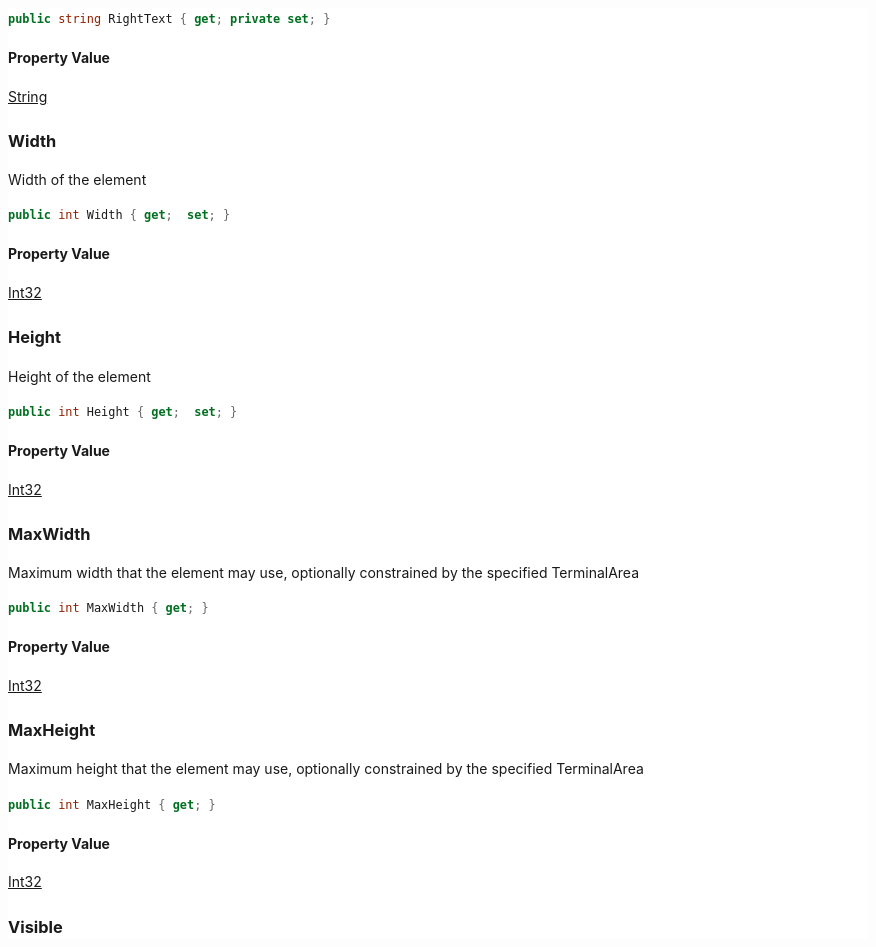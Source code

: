 ```csharp
public string RightText { get; private set; }
```

#### Property Value

[String](https://docs.microsoft.com/en-us/dotnet/api/system.string)<br>

### **Width**

Width of the element

```csharp
public int Width { get;  set; }
```

#### Property Value

[Int32](https://docs.microsoft.com/en-us/dotnet/api/system.int32)<br>

### **Height**

Height of the element

```csharp
public int Height { get;  set; }
```

#### Property Value

[Int32](https://docs.microsoft.com/en-us/dotnet/api/system.int32)<br>

### **MaxWidth**

Maximum width that the element may use, optionally constrained by the
 specified TerminalArea

```csharp
public int MaxWidth { get; }
```

#### Property Value

[Int32](https://docs.microsoft.com/en-us/dotnet/api/system.int32)<br>

### **MaxHeight**

Maximum height that the element may use, optionally constrained by the
 specified TerminalArea

```csharp
public int MaxHeight { get; }
```

#### Property Value

[Int32](https://docs.microsoft.com/en-us/dotnet/api/system.int32)<br>

### **Visible**
